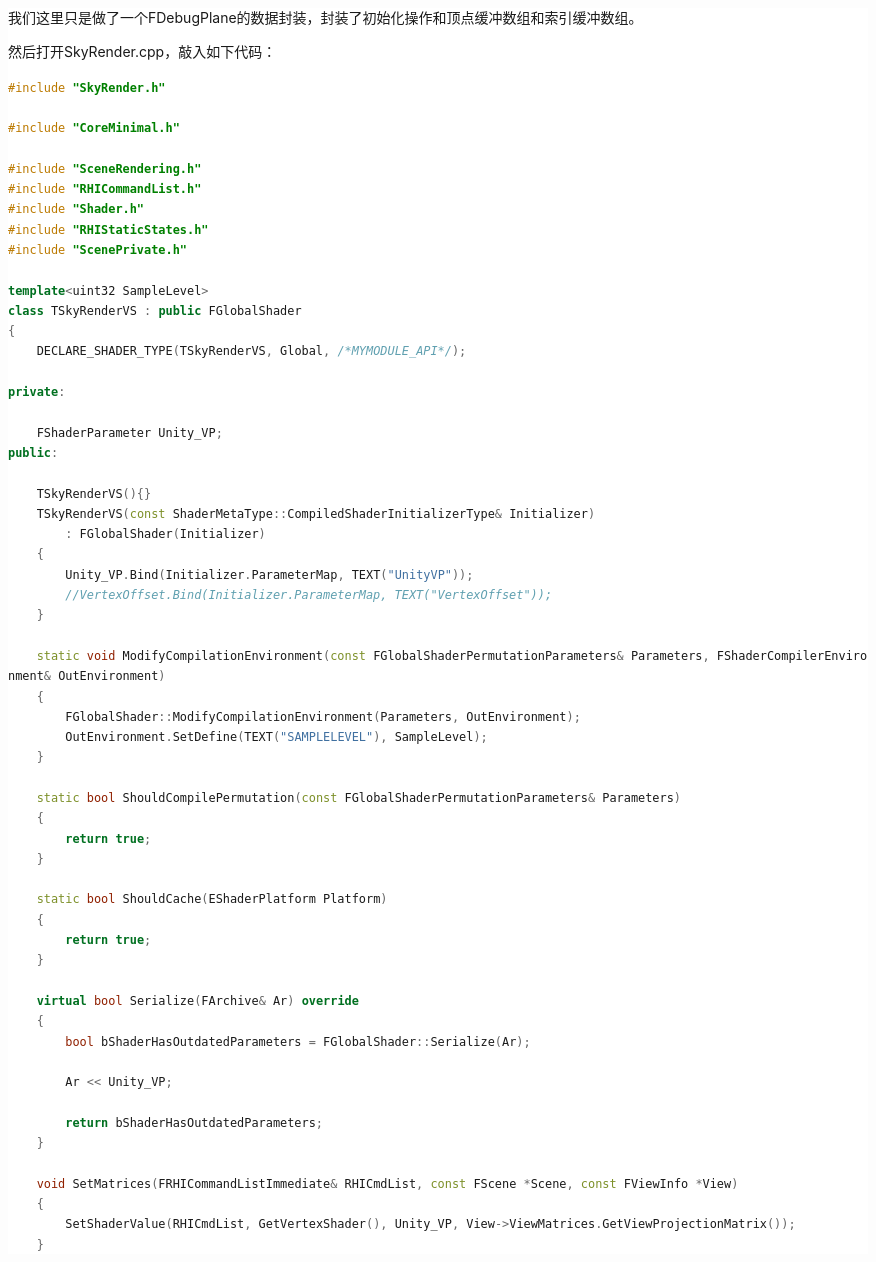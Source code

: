 我们这里只是做了一个FDebugPlane的数据封装，封装了初始化操作和顶点缓冲数组和索引缓冲数组。

然后打开SkyRender.cpp，敲入如下代码：

```cpp
#include "SkyRender.h"

#include "CoreMinimal.h"

#include "SceneRendering.h"
#include "RHICommandList.h"
#include "Shader.h"
#include "RHIStaticStates.h"
#include "ScenePrivate.h"

template<uint32 SampleLevel>
class TSkyRenderVS : public FGlobalShader
{
	DECLARE_SHADER_TYPE(TSkyRenderVS, Global, /*MYMODULE_API*/);

private:

	FShaderParameter Unity_VP;
public:

	TSkyRenderVS(){}
	TSkyRenderVS(const ShaderMetaType::CompiledShaderInitializerType& Initializer)
		: FGlobalShader(Initializer)
	{
		Unity_VP.Bind(Initializer.ParameterMap, TEXT("UnityVP"));
		//VertexOffset.Bind(Initializer.ParameterMap, TEXT("VertexOffset"));
	}

	static void ModifyCompilationEnvironment(const FGlobalShaderPermutationParameters& Parameters, FShaderCompilerEnvironment& OutEnvironment)
	{
		FGlobalShader::ModifyCompilationEnvironment(Parameters, OutEnvironment);
		OutEnvironment.SetDefine(TEXT("SAMPLELEVEL"), SampleLevel);
	}

	static bool ShouldCompilePermutation(const FGlobalShaderPermutationParameters& Parameters)
	{
		return true;
	}

	static bool ShouldCache(EShaderPlatform Platform)
	{
		return true;
	}

	virtual bool Serialize(FArchive& Ar) override
	{
		bool bShaderHasOutdatedParameters = FGlobalShader::Serialize(Ar);

		Ar << Unity_VP;

		return bShaderHasOutdatedParameters;
	}

	void SetMatrices(FRHICommandListImmediate& RHICmdList, const FScene *Scene, const FViewInfo *View)
	{
		SetShaderValue(RHICmdList, GetVertexShader(), Unity_VP, View->ViewMatrices.GetViewProjectionMatrix());
	}
```